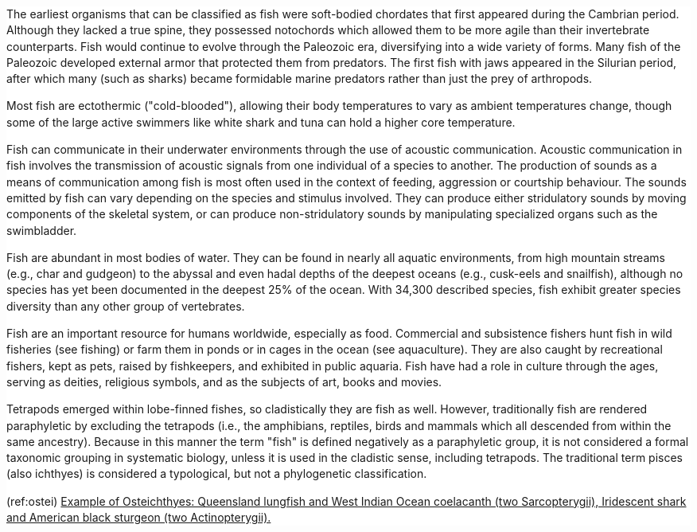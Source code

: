 The earliest organisms that can be classified as fish were soft-bodied chordates that first appeared during the Cambrian period. Although they lacked a true spine, they possessed notochords which allowed them to be more agile than their invertebrate counterparts. Fish would continue to evolve through the Paleozoic era, diversifying into a wide variety of forms. Many fish of the Paleozoic developed external armor that protected them from predators. The first fish with jaws appeared in the Silurian period, after which many (such as sharks) became formidable marine predators rather than just the prey of arthropods.

Most fish are ectothermic ("cold-blooded"), allowing their body temperatures to vary as ambient temperatures change, though some of the large active swimmers like white shark and tuna can hold a higher core temperature.

Fish can communicate in their underwater environments through the use of acoustic communication. Acoustic communication in fish involves the transmission of acoustic signals from one individual of a species to another. The production of sounds as a means of communication among fish is most often used in the context of feeding, aggression or courtship behaviour. The sounds emitted by fish can vary depending on the species and stimulus involved. They can produce either stridulatory sounds by moving components of the skeletal system, or can produce non-stridulatory sounds by manipulating specialized organs such as the swimbladder.

Fish are abundant in most bodies of water. They can be found in nearly all aquatic environments, from high mountain streams (e.g., char and gudgeon) to the abyssal and even hadal depths of the deepest oceans (e.g., cusk-eels and snailfish), although no species has yet been documented in the deepest 25% of the ocean. With 34,300 described species, fish exhibit greater species diversity than any other group of vertebrates.

Fish are an important resource for humans worldwide, especially as food. Commercial and subsistence fishers hunt fish in wild fisheries (see fishing) or farm them in ponds or in cages in the ocean (see aquaculture). They are also caught by recreational fishers, kept as pets, raised by fishkeepers, and exhibited in public aquaria. Fish have had a role in culture through the ages, serving as deities, religious symbols, and as the subjects of art, books and movies.

Tetrapods emerged within lobe-finned fishes, so cladistically they are fish as well. However, traditionally fish are rendered paraphyletic by excluding the tetrapods (i.e., the amphibians, reptiles, birds and mammals which all descended from within the same ancestry). Because in this manner the term "fish" is defined negatively as a paraphyletic group, it is not considered a formal taxonomic grouping in systematic biology, unless it is used in the cladistic sense, including tetrapods. The traditional term pisces (also ichthyes) is considered a typological, but not a phylogenetic classification.

(ref:ostei) [Example of Osteichthyes: Queensland lungfish and West Indian Ocean coelacanth (two Sarcopterygii), Iridescent shark and American black sturgeon (two Actinopterygii).](https://commons.wikimedia.org/wiki/File:Osteichthyes.jpg) 

<div class="figure" style="text-align: center">